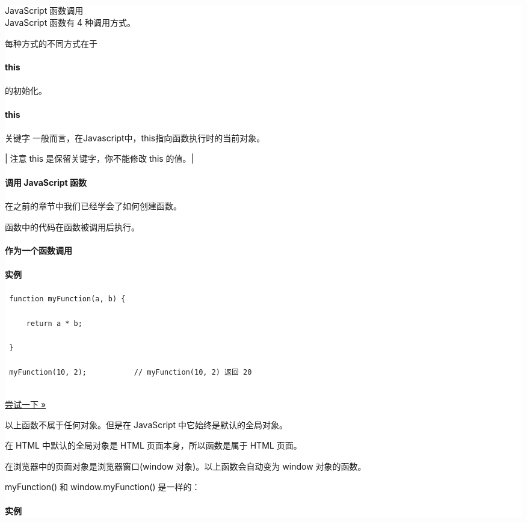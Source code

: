  JavaScript 函数调用  
JavaScript 函数有 4 种调用方式。

 每种方式的不同方式在于 

#### this

 的初始化。 

 
 

#### this

 关键字 一般而言，在Javascript中，this指向函数执行时的当前对象。

  

 

| 注意 this 是保留关键字，你不能修改 this 的值。|



#### 调用 JavaScript 函数

 在之前的章节中我们已经学会了如何创建函数。 

 函数中的代码在函数被调用后执行。

 

#### 作为一个函数调用

  
#### 实例

 
```
 function myFunction(a, b) {

     return a * b;

 }

 myFunction(10, 2);           // myFunction(10, 2) 返回 20 


```
 

[尝试一下 »](http://www.w3cschool.cc/try/try.php?filename=tryjs_invoke_function) 

 以上函数不属于任何对象。但是在 JavaScript 中它始终是默认的全局对象。

 在 HTML 中默认的全局对象是 HTML 页面本身，所以函数是属于 HTML 页面。

 在浏览器中的页面对象是浏览器窗口(window 对象)。以上函数会自动变为 window 对象的函数。

 myFunction() 和 window.myFunction() 是一样的：

  
#### 实例
